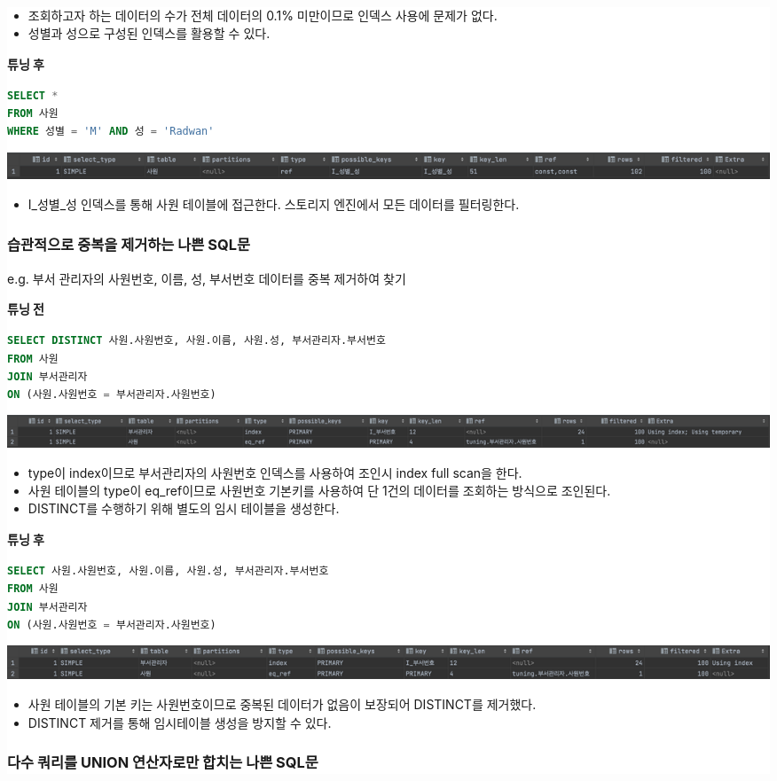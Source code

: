- 조회하고자 하는 데이터의 수가 전체 데이터의 0.1% 미만이므로 인덱스 사용에 문제가 없다.
- 성별과 성으로 구성된 인덱스를 활용할 수 있다.

**튜닝 후**

```sql
SELECT *
FROM 사원
WHERE 성별 = 'M' AND 성 = 'Radwan'
```

![12](./ks_kim/12.png)

- I_성별_성 인덱스를 통해 사원 테이블에 접근한다. 스토리지 엔진에서 모든 데이터를 필터링한다.

### 습관적으로 중복을 제거하는 나쁜 SQL문

e.g. 부서 관리자의 사원번호, 이름, 성, 부서번호 데이터를 중복 제거하여 찾기

**튜닝 전**

```sql
SELECT DISTINCT 사원.사원번호, 사원.이름, 사원.성, 부서관리자.부서번호
FROM 사원
JOIN 부서관리자
ON (사원.사원번호 = 부서관리자.사원번호)
```

![13](./ks_kim/13.png)

- type이 index이므로 부서관리자의 사원번호 인덱스를 사용하여 조인시 index full scan을 한다.
- 사원 테이블의 type이 eq_ref이므로 사원번호 기본키를 사용하여 단 1건의 데이터를 조회하는 방식으로 조인된다.
- DISTINCT를 수행하기 위해 별도의 임시 테이블을 생성한다.

**튜닝 후**

```sql
SELECT 사원.사원번호, 사원.이름, 사원.성, 부서관리자.부서번호
FROM 사원
JOIN 부서관리자
ON (사원.사원번호 = 부서관리자.사원번호)
```

![14](./ks_kim/14.png)

- 사원 테이블의 기본 키는 사원번호이므로 중복된 데이터가 없음이 보장되어 DISTINCT를 제거했다.
- DISTINCT 제거를 통해 임시테이블 생성을 방지할 수 있다.

### 다수 쿼리를 UNION 연산자로만 합치는 나쁜 SQL문
